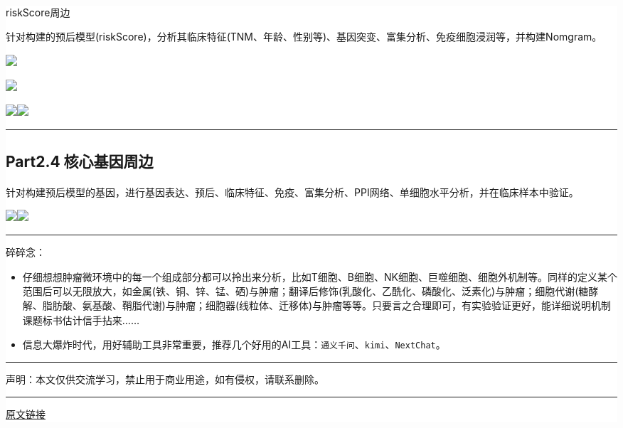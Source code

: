 riskScore周边</span></strong></h2><p>针对构建的预后模型(riskScore)，分析其临床特征(TNM、年龄、性别等)、基因突变、富集分析、免疫细胞浸润等，并构建Nomgram。</p><p><img data-imgfileid="100004054" data-ratio="1.2074074074074075" data-src="https://mmbiz.qpic.cn/sz_mmbiz_png/C0nicuvoMeDG3OeGfllIW5WrhT1XN60nAic6yhkqk0HFp05oFQ3VhKxNBBLfmicFm5U4kYMibcowO8lLMD7HA0E1wA/640?wx_fmt=png&amp;from=appmsg" data-type="png" data-w="1080" width="597" src="https://mmbiz.qpic.cn/sz_mmbiz_png/C0nicuvoMeDG3OeGfllIW5WrhT1XN60nAic6yhkqk0HFp05oFQ3VhKxNBBLfmicFm5U4kYMibcowO8lLMD7HA0E1wA/640?wx_fmt=png&amp;from=appmsg"></p><p><img data-imgfileid="100004051" data-ratio="0.8833333333333333" data-src="https://mmbiz.qpic.cn/sz_mmbiz_png/C0nicuvoMeDG3OeGfllIW5WrhT1XN60nAjELmpaZU1JVuElyPHIlk782qUdbo6KNSNoXtGOWfBUJQmZA9TCFdLg/640?wx_fmt=png&amp;from=appmsg" data-type="png" data-w="1080" width="609" src="https://mmbiz.qpic.cn/sz_mmbiz_png/C0nicuvoMeDG3OeGfllIW5WrhT1XN60nAjELmpaZU1JVuElyPHIlk782qUdbo6KNSNoXtGOWfBUJQmZA9TCFdLg/640?wx_fmt=png&amp;from=appmsg"></p><p><img data-imgfileid="100004052" data-ratio="0.8037037037037037" data-src="https://mmbiz.qpic.cn/sz_mmbiz_png/C0nicuvoMeDG3OeGfllIW5WrhT1XN60nAic0n1mv5Tg7tvmWhPYDia1kOpBwFZgtkQZklB2R3zWoZTPC4RXXyiaJBA/640?wx_fmt=png&amp;from=appmsg" data-type="png" data-w="1080" width="597" src="https://mmbiz.qpic.cn/sz_mmbiz_png/C0nicuvoMeDG3OeGfllIW5WrhT1XN60nAic0n1mv5Tg7tvmWhPYDia1kOpBwFZgtkQZklB2R3zWoZTPC4RXXyiaJBA/640?wx_fmt=png&amp;from=appmsg"><img data-imgfileid="100004057" data-ratio="1.1231481481481482" data-src="https://mmbiz.qpic.cn/sz_mmbiz_png/C0nicuvoMeDG3OeGfllIW5WrhT1XN60nAoiaKIPJtAZCpmV0QsHAgmAzu2veCChSHn5NMtbiby8t9ep5P3FwZyPIw/640?wx_fmt=png&amp;from=appmsg" data-type="png" data-w="1080" width="585" src="https://mmbiz.qpic.cn/sz_mmbiz_png/C0nicuvoMeDG3OeGfllIW5WrhT1XN60nAoiaKIPJtAZCpmV0QsHAgmAzu2veCChSHn5NMtbiby8t9ep5P3FwZyPIw/640?wx_fmt=png&amp;from=appmsg"></p><hr><h2><strong><span>Part2.4 核心基因周边</span></strong></h2><p>针对构建预后模型的基因，进行基因表达、预后、临床特征、免疫、富集分析、PPI网络、单细胞水平分析，并在临床样本中验证。</p><p><img data-imgfileid="100004056" data-ratio="1.1574074074074074" data-src="https://mmbiz.qpic.cn/sz_mmbiz_png/C0nicuvoMeDG3OeGfllIW5WrhT1XN60nAcPRyCWDb1PyEMgXF3W6VicpoTRtcrk5lr35B9uCAjEjD9K35xoyvo2A/640?wx_fmt=png&amp;from=appmsg" data-type="png" data-w="1080" width="572" src="https://mmbiz.qpic.cn/sz_mmbiz_png/C0nicuvoMeDG3OeGfllIW5WrhT1XN60nAcPRyCWDb1PyEMgXF3W6VicpoTRtcrk5lr35B9uCAjEjD9K35xoyvo2A/640?wx_fmt=png&amp;from=appmsg"><img data-imgfileid="100004055" data-ratio="1.4779735682819384" data-src="https://mmbiz.qpic.cn/sz_mmbiz_png/C0nicuvoMeDG3OeGfllIW5WrhT1XN60nAQDabD9nUmkWic9gAvw7e5KWTj4hbicqMse4sULSXzAl3bia7ibkp1U3Qiaw/640?wx_fmt=png&amp;from=appmsg" data-type="png" data-w="908" width="454" src="https://mmbiz.qpic.cn/sz_mmbiz_png/C0nicuvoMeDG3OeGfllIW5WrhT1XN60nAQDabD9nUmkWic9gAvw7e5KWTj4hbicqMse4sULSXzAl3bia7ibkp1U3Qiaw/640?wx_fmt=png&amp;from=appmsg"></p><hr><p>碎碎念：</p><ul><li><p>仔细想想肿瘤微环境中的每一个组成部分都可以拎出来分析，比如T细胞、B细胞、NK细胞、巨噬细胞、细胞外机制等。同样的定义某个范围后可以无限放大，如金属(铁、铜、锌、锰、硒)与肿瘤；翻译后修饰(乳酸化、乙酰化、磷酸化、泛素化)与肿瘤；细胞代谢(糖酵解、脂肪酸、氨基酸、鞘脂代谢)与肿瘤；细胞器(线粒体、迁移体)与肿瘤等等。只要言之合理即可，有实验验证更好，能详细说明机制课题标书估计信手拈来……</p></li><li><p>信息大爆炸时代，用好辅助工具非常重要，推荐几个好用的AI工具：<code>通义千问</code>、<code>kimi</code>、<code>NextChat</code>。</p></li></ul><hr><p>声明：本文仅供交流学习，禁止用于商业用途，如有侵权，请联系删除。️</p><p><mp-style-type data-value="3"></mp-style-type></p></div>  
<hr>
<a href="https://mp.weixin.qq.com/s/MHDnRT5Hi_1VqQ49d42oQQ",target="_blank" rel="noopener noreferrer">原文链接</a>
